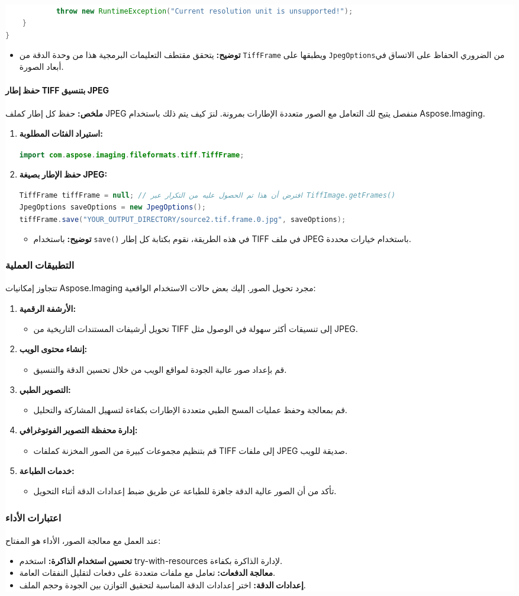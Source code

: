    ```java
               throw new RuntimeException("Current resolution unit is unsupported!");
       }
   }
   ```

   - **توضيح:** يتحقق مقتطف التعليمات البرمجية هذا من وحدة الدقة من `TiffFrame` ويطبقها على `JpegOptions`من الضروري الحفاظ على الاتساق في أبعاد الصورة.

#### حفظ إطار TIFF بتنسيق JPEG

**ملخص:**
حفظ كل إطار كملف JPEG منفصل يتيح لك التعامل مع الصور متعددة الإطارات بمرونة. لنرَ كيف يتم ذلك باستخدام Aspose.Imaging.

1. **استيراد الفئات المطلوبة:**

   ```java
   import com.aspose.imaging.fileformats.tiff.TiffFrame;
   ```

2. **حفظ الإطار بصيغة JPEG:**

   ```java
   TiffFrame tiffFrame = null; // افترض أن هذا تم الحصول عليه من التكرار عبر TiffImage.getFrames()
   JpegOptions saveOptions = new JpegOptions();
   tiffFrame.save("YOUR_OUTPUT_DIRECTORY/source2.tif.frame.0.jpg", saveOptions);
   ```

   - **توضيح:** باستخدام `save()` في هذه الطريقة، نقوم بكتابة كل إطار TIFF في ملف JPEG باستخدام خيارات محددة.

### التطبيقات العملية

تتجاوز إمكانيات Aspose.Imaging مجرد تحويل الصور. إليك بعض حالات الاستخدام الواقعية:

1. **الأرشفة الرقمية:**
   - تحويل أرشيفات المستندات التاريخية من TIFF إلى تنسيقات أكثر سهولة في الوصول مثل JPEG.
   
2. **إنشاء محتوى الويب:**
   - قم بإعداد صور عالية الجودة لمواقع الويب من خلال تحسين الدقة والتنسيق.

3. **التصوير الطبي:**
   - قم بمعالجة وحفظ عمليات المسح الطبي متعددة الإطارات بكفاءة لتسهيل المشاركة والتحليل.

4. **إدارة محفظة التصوير الفوتوغرافي:**
   - قم بتنظيم مجموعات كبيرة من الصور المخزنة كملفات TIFF إلى ملفات JPEG صديقة للويب.

5. **خدمات الطباعة:**
   - تأكد من أن الصور عالية الدقة جاهزة للطباعة عن طريق ضبط إعدادات الدقة أثناء التحويل.

### اعتبارات الأداء

عند العمل مع معالجة الصور، الأداء هو المفتاح:

- **تحسين استخدام الذاكرة:** استخدم try-with-resources لإدارة الذاكرة بكفاءة.
- **معالجة الدفعات:** تعامل مع ملفات متعددة على دفعات لتقليل النفقات العامة.
- **إعدادات الدقة:** اختر إعدادات الدقة المناسبة لتحقيق التوازن بين الجودة وحجم الملف.
